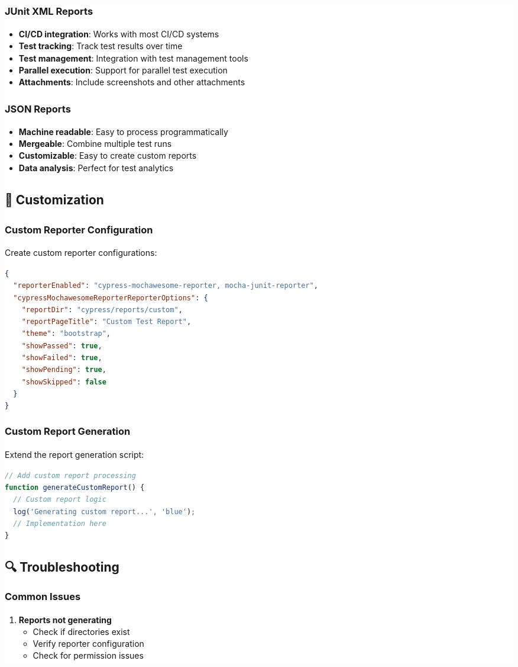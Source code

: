 ### JUnit XML Reports
- **CI/CD integration**: Works with most CI/CD systems
- **Test tracking**: Track test results over time
- **Test management**: Integration with test management tools
- **Parallel execution**: Support for parallel test execution
- **Attachments**: Include screenshots and other attachments

### JSON Reports
- **Machine readable**: Easy to process programmatically
- **Mergeable**: Combine multiple test runs
- **Customizable**: Easy to create custom reports
- **Data analysis**: Perfect for test analytics

## 🎨 Customization

### Custom Reporter Configuration
Create custom reporter configurations:

```json
{
  "reporterEnabled": "cypress-mochawesome-reporter, mocha-junit-reporter",
  "cypressMochawesomeReporterReporterOptions": {
    "reportDir": "cypress/reports/custom",
    "reportPageTitle": "Custom Test Report",
    "theme": "bootstrap",
    "showPassed": true,
    "showFailed": true,
    "showPending": true,
    "showSkipped": false
  }
}
```

### Custom Report Generation
Extend the report generation script:

```javascript
// Add custom report processing
function generateCustomReport() {
  // Custom report logic
  log('Generating custom report...', 'blue');
  // Implementation here
}
```

## 🔍 Troubleshooting

### Common Issues

1. **Reports not generating**
   - Check if directories exist
   - Verify reporter configuration
   - Check for permission issues
